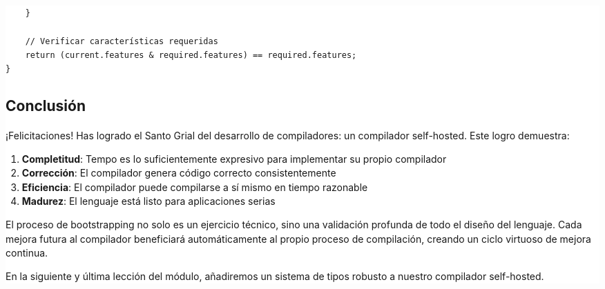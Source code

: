 ```tempo
    }
    
    // Verificar características requeridas
    return (current.features & required.features) == required.features;
}
```

## Conclusión

¡Felicitaciones! Has logrado el Santo Grial del desarrollo de compiladores: un compilador self-hosted. Este logro demuestra:

1. **Completitud**: Tempo es lo suficientemente expresivo para implementar su propio compilador
2. **Corrección**: El compilador genera código correcto consistentemente
3. **Eficiencia**: El compilador puede compilarse a sí mismo en tiempo razonable
4. **Madurez**: El lenguaje está listo para aplicaciones serias

El proceso de bootstrapping no solo es un ejercicio técnico, sino una validación profunda de todo el diseño del lenguaje. Cada mejora futura al compilador beneficiará automáticamente al propio proceso de compilación, creando un ciclo virtuoso de mejora continua.

En la siguiente y última lección del módulo, añadiremos un sistema de tipos robusto a nuestro compilador self-hosted.